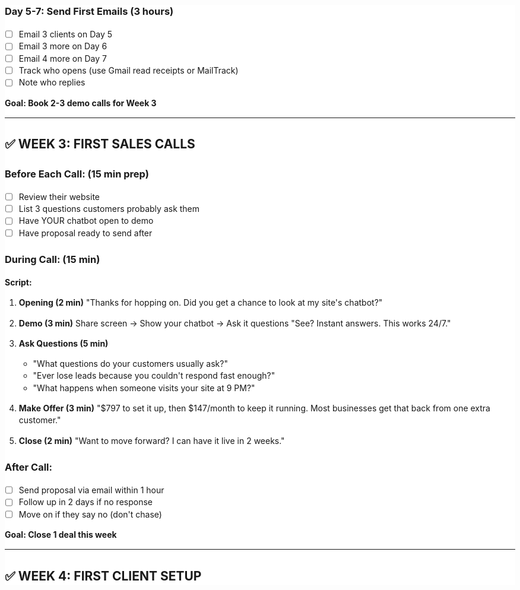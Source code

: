 ### Day 5-7: Send First Emails (3 hours)
- [ ] Email 3 clients on Day 5
- [ ] Email 3 more on Day 6
- [ ] Email 4 more on Day 7
- [ ] Track who opens (use Gmail read receipts or MailTrack)
- [ ] Note who replies

**Goal: Book 2-3 demo calls for Week 3**

---

## ✅ WEEK 3: FIRST SALES CALLS

### Before Each Call: (15 min prep)
- [ ] Review their website
- [ ] List 3 questions customers probably ask them
- [ ] Have YOUR chatbot open to demo
- [ ] Have proposal ready to send after

### During Call: (15 min)
**Script:**

1. **Opening (2 min)**
   "Thanks for hopping on. Did you get a chance to look at my site's chatbot?"

2. **Demo (3 min)**
   Share screen → Show your chatbot → Ask it questions
   "See? Instant answers. This works 24/7."

3. **Ask Questions (5 min)**
   - "What questions do your customers usually ask?"
   - "Ever lose leads because you couldn't respond fast enough?"
   - "What happens when someone visits your site at 9 PM?"

4. **Make Offer (3 min)**
   "$797 to set it up, then $147/month to keep it running.
   Most businesses get that back from one extra customer."

5. **Close (2 min)**
   "Want to move forward? I can have it live in 2 weeks."

### After Call:
- [ ] Send proposal via email within 1 hour
- [ ] Follow up in 2 days if no response
- [ ] Move on if they say no (don't chase)

**Goal: Close 1 deal this week**

---

## ✅ WEEK 4: FIRST CLIENT SETUP

